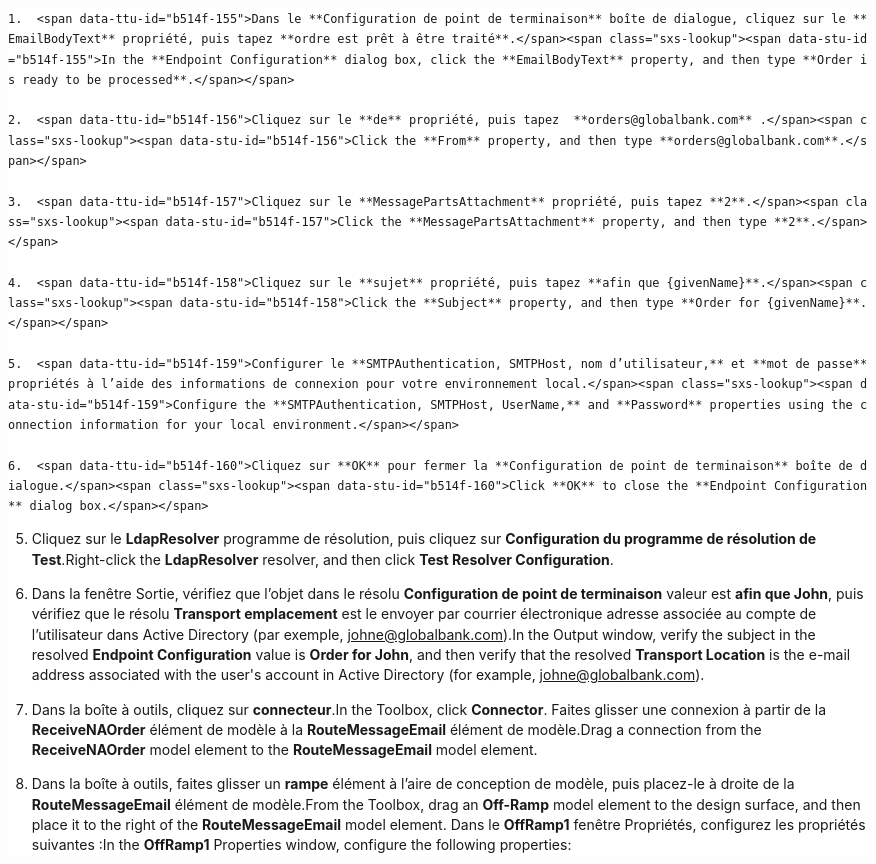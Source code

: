     1.  <span data-ttu-id="b514f-155">Dans le **Configuration de point de terminaison** boîte de dialogue, cliquez sur le **EmailBodyText** propriété, puis tapez **ordre est prêt à être traité**.</span><span class="sxs-lookup"><span data-stu-id="b514f-155">In the **Endpoint Configuration** dialog box, click the **EmailBodyText** property, and then type **Order is ready to be processed**.</span></span>  
  
    2.  <span data-ttu-id="b514f-156">Cliquez sur le **de** propriété, puis tapez  **orders@globalbank.com** .</span><span class="sxs-lookup"><span data-stu-id="b514f-156">Click the **From** property, and then type **orders@globalbank.com**.</span></span>  
  
    3.  <span data-ttu-id="b514f-157">Cliquez sur le **MessagePartsAttachment** propriété, puis tapez **2**.</span><span class="sxs-lookup"><span data-stu-id="b514f-157">Click the **MessagePartsAttachment** property, and then type **2**.</span></span>  
  
    4.  <span data-ttu-id="b514f-158">Cliquez sur le **sujet** propriété, puis tapez **afin que {givenName}**.</span><span class="sxs-lookup"><span data-stu-id="b514f-158">Click the **Subject** property, and then type **Order for {givenName}**.</span></span>  
  
    5.  <span data-ttu-id="b514f-159">Configurer le **SMTPAuthentication, SMTPHost, nom d’utilisateur,** et **mot de passe** propriétés à l’aide des informations de connexion pour votre environnement local.</span><span class="sxs-lookup"><span data-stu-id="b514f-159">Configure the **SMTPAuthentication, SMTPHost, UserName,** and **Password** properties using the connection information for your local environment.</span></span>  
  
    6.  <span data-ttu-id="b514f-160">Cliquez sur **OK** pour fermer la **Configuration de point de terminaison** boîte de dialogue.</span><span class="sxs-lookup"><span data-stu-id="b514f-160">Click **OK** to close the **Endpoint Configuration** dialog box.</span></span>  
  
5.  <span data-ttu-id="b514f-161">Cliquez sur le **LdapResolver** programme de résolution, puis cliquez sur **Configuration du programme de résolution de Test**.</span><span class="sxs-lookup"><span data-stu-id="b514f-161">Right-click the **LdapResolver** resolver, and then click **Test Resolver Configuration**.</span></span>  
  
6.  <span data-ttu-id="b514f-162">Dans la fenêtre Sortie, vérifiez que l’objet dans le résolu **Configuration de point de terminaison** valeur est **afin que John**, puis vérifiez que le résolu **Transport emplacement** est le envoyer par courrier électronique adresse associée au compte de l’utilisateur dans Active Directory (par exemple, johne@globalbank.com).</span><span class="sxs-lookup"><span data-stu-id="b514f-162">In the Output window, verify the subject in the resolved **Endpoint Configuration** value is **Order for John**, and then verify that the resolved **Transport Location** is the e-mail address associated with the user's account in Active Directory (for example, johne@globalbank.com).</span></span>  
  
7.  <span data-ttu-id="b514f-163">Dans la boîte à outils, cliquez sur **connecteur**.</span><span class="sxs-lookup"><span data-stu-id="b514f-163">In the Toolbox, click **Connector**.</span></span> <span data-ttu-id="b514f-164">Faites glisser une connexion à partir de la **ReceiveNAOrder** élément de modèle à la **RouteMessageEmail** élément de modèle.</span><span class="sxs-lookup"><span data-stu-id="b514f-164">Drag a connection from the **ReceiveNAOrder** model element to the **RouteMessageEmail** model element.</span></span>  
  
8.  <span data-ttu-id="b514f-165">Dans la boîte à outils, faites glisser un **rampe** élément à l’aire de conception de modèle, puis placez-le à droite de la **RouteMessageEmail** élément de modèle.</span><span class="sxs-lookup"><span data-stu-id="b514f-165">From the Toolbox, drag an **Off-Ramp** model element to the design surface, and then place it to the right of the **RouteMessageEmail** model element.</span></span> <span data-ttu-id="b514f-166">Dans le **OffRamp1** fenêtre Propriétés, configurez les propriétés suivantes :</span><span class="sxs-lookup"><span data-stu-id="b514f-166">In the **OffRamp1** Properties window, configure the following properties:</span></span>  
  